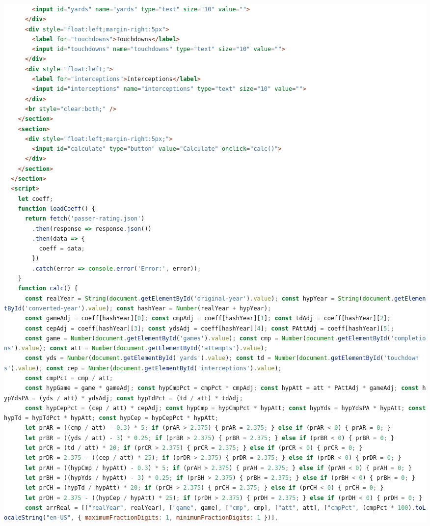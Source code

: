 ```html
        <input id="yards" name="yards" type="text" size="10" value="">
      </div>
      <div style="float:left;margin-right:5px">
        <label for="touchdowns">Touchdowns</label>
        <input id="touchdowns" name="touchdowns" type="text" size="10" value="">
      </div>
      <div style="float:left;">
        <label for="interceptions">Interceptions</label>
        <input id="interceptions" name="interceptions" type="text" size="10" value="">
      </div>
      <br style="clear:both;" />
    </section>
    <section>
      <div style="float:left;margin-right:5px;">
        <input id="calculate" type="button" value="Calculate" onclick="calc()">
      </div>
    </section>
  </section>
  <script>
    let coeff;
    function loadCoeff() {
      return fetch('passer-rating.json')
        .then(response => response.json())
        .then(data => {
          coeff = data;
        })
        .catch(error => console.error('Error:', error));
    }
    function calc() {
      const realYear = String(document.getElementById('original-year').value); const hypYear = String(document.getElementById('converted-year').value); const hashYear = Number(realYear + hypYear);
      const gameAdj = coeff[hashYear][0]; const cmpAdj = coeff[hashYear][1]; const tdAdj = coeff[hashYear][2];
      const cepAdj = coeff[hashYear][3]; const ydsAdj = coeff[hashYear][4]; const PAttAdj = coeff[hashYear][5];
      const game = Number(document.getElementById('games').value); const cmp = Number(document.getElementById('completions').value); const att = Number(document.getElementById('attempts').value);
      const yds = Number(document.getElementById('yards').value); const td = Number(document.getElementById('touchdowns').value); const cep = Number(document.getElementById('interceptions').value);
      const cmpPct = cmp / att;
      const hypGame = game * gameAdj; const hypCmpPct = cmpPct * cmpAdj; const hypAtt = att * PAttAdj * gameAdj; const hypYdsPA = (yds / att) * ydsAdj; const hypTdPct = (td / att) * tdAdj;
      const hypCepPct = (cep / att) * cepAdj; const hypCmp = hypCmpPct * hypAtt; const hypYds = hypYdsPA * hypAtt; const hypTd = hypTdPct * hypAtt; const hypCep = hypCepPct * hypAtt;
      let prAR = ((cmp / att) - 0.3) * 5; if (prAR > 2.375) { prAR = 2.375; } else if (prAR < 0) { prAR = 0; }
      let prBR = ((yds / att) - 3) * 0.25; if (prBR > 2.375) { prBR = 2.375; } else if (prBR < 0) { prBR = 0; }
      let prCR = (td / att) * 20; if (prCR > 2.375) { prCR = 2.375; } else if (prCR < 0) { prCR = 0; }
      let prDR = 2.375 - ((cep / att) * 25); if (prDR > 2.375) { prDR = 2.375; } else if (prDR < 0) { prDR = 0; }
      let prAH = ((hypCmp / hypAtt) - 0.3) * 5; if (prAH > 2.375) { prAH = 2.375; } else if (prAH < 0) { prAH = 0; }
      let prBH = ((hypYds / hypAtt) - 3) * 0.25; if (prBH > 2.375) { prBH = 2.375; } else if (prBH < 0) { prBH = 0; }
      let prCH = (hypTd / hypAtt) * 20; if (prCH > 2.375) { prCH = 2.375; } else if (prCH < 0) { prCH = 0; }
      let prDH = 2.375 - ((hypCep / hypAtt) * 25); if (prDH > 2.375) { prDH = 2.375; } else if (prDH < 0) { prDH = 0; }
      const arrReal = [["realYear", realYear], ["game", game], ["cmp", cmp], ["att", att], ["cmpPct", (cmpPct * 100).toLocaleString("en-US", { maximumFractionDigits: 1, minimumFractionDigits: 1 })],
```